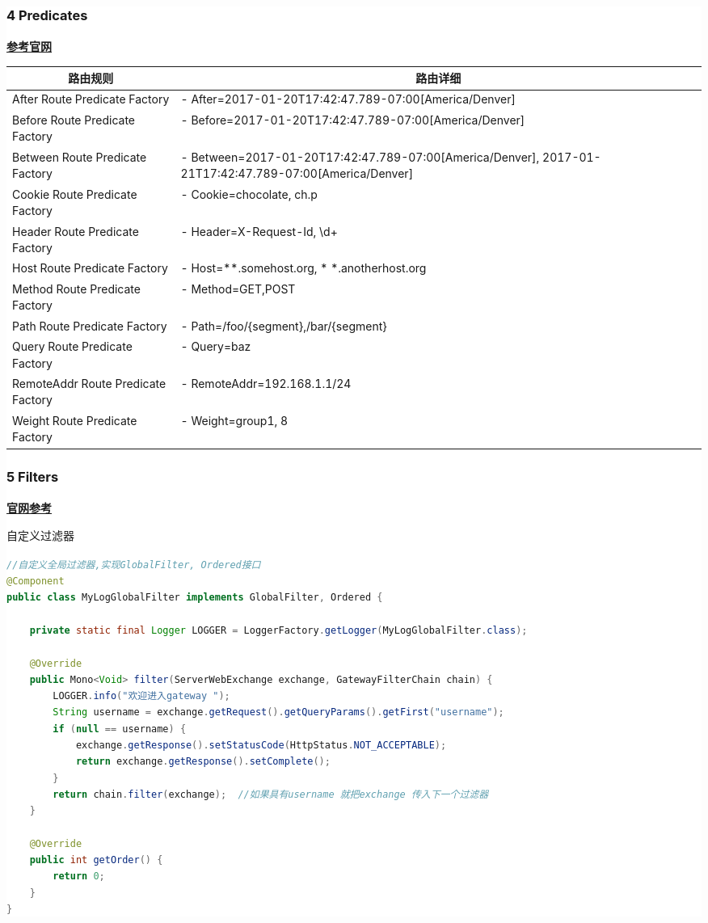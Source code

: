 

### 4 Predicates

[**参考官网**](https://cloud.spring.io/spring-cloud-static/Greenwich.SR5/single/spring-cloud.html)

| 路由规则                           | 路由详细                                                     |
| ---------------------------------- | ------------------------------------------------------------ |
| After Route Predicate Factory      | - After=2017-01-20T17:42:47.789-07:00[America/Denver]        |
| Before Route Predicate Factory     | - Before=2017-01-20T17:42:47.789-07:00[America/Denver]       |
| Between Route Predicate Factory    | - Between=2017-01-20T17:42:47.789-07:00[America/Denver], 2017-01-21T17:42:47.789-07:00[America/Denver] |
| Cookie Route Predicate Factory     | - Cookie=chocolate, ch.p                                     |
| Header Route Predicate Factory     | - Header=X-Request-Id, \d+                                   |
| Host Route Predicate Factory       | - Host=**.somehost.org, * *.anotherhost.org                  |
| Method Route Predicate Factory     | - Method=GET,POST                                            |
| Path Route Predicate Factory       | - Path=/foo/{segment},/bar/{segment}                         |
| Query Route Predicate Factory      | - Query=baz                                                  |
| RemoteAddr Route Predicate Factory | - RemoteAddr=192.168.1.1/24                                  |
| Weight Route Predicate Factory     | - Weight=group1, 8                                           |

### 5 Filters

[**官网参考**](https://cloud.spring.io/spring-cloud-static/Greenwich.SR5/single/spring-cloud.html#_gatewayfilter_factories)

自定义过滤器

```java
//自定义全局过滤器,实现GlobalFilter, Ordered接口
@Component
public class MyLogGlobalFilter implements GlobalFilter, Ordered {

    private static final Logger LOGGER = LoggerFactory.getLogger(MyLogGlobalFilter.class);

    @Override
    public Mono<Void> filter(ServerWebExchange exchange, GatewayFilterChain chain) {
        LOGGER.info("欢迎进入gateway ");
        String username = exchange.getRequest().getQueryParams().getFirst("username");
        if (null == username) {
            exchange.getResponse().setStatusCode(HttpStatus.NOT_ACCEPTABLE);
            return exchange.getResponse().setComplete();
        }
        return chain.filter(exchange);  //如果具有username 就把exchange 传入下一个过滤器
    }

    @Override
    public int getOrder() {
        return 0;
    }
}
```
